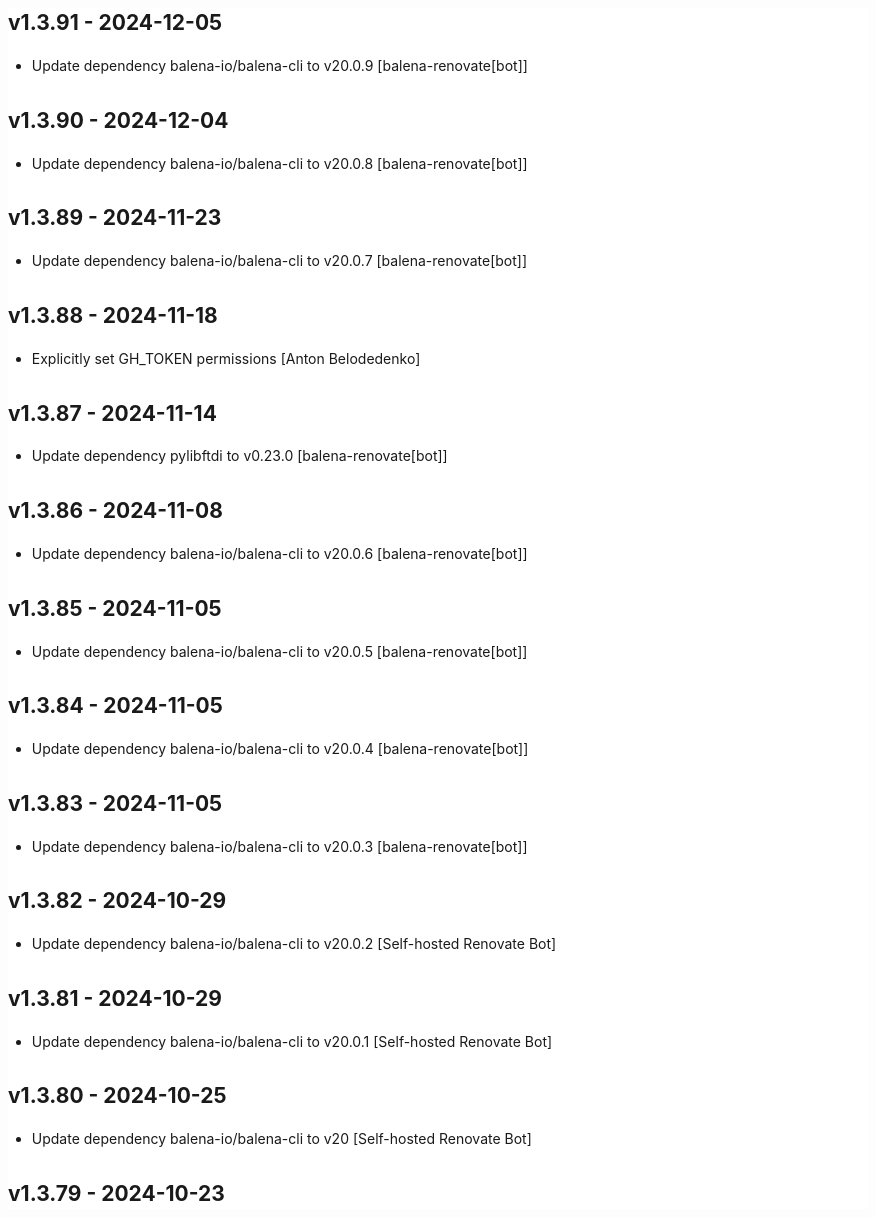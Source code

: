 ## v1.3.91 - 2024-12-05

* Update dependency balena-io/balena-cli to v20.0.9 [balena-renovate[bot]]

## v1.3.90 - 2024-12-04

* Update dependency balena-io/balena-cli to v20.0.8 [balena-renovate[bot]]

## v1.3.89 - 2024-11-23

* Update dependency balena-io/balena-cli to v20.0.7 [balena-renovate[bot]]

## v1.3.88 - 2024-11-18

* Explicitly set GH_TOKEN permissions [Anton Belodedenko]

## v1.3.87 - 2024-11-14

* Update dependency pylibftdi to v0.23.0 [balena-renovate[bot]]

## v1.3.86 - 2024-11-08

* Update dependency balena-io/balena-cli to v20.0.6 [balena-renovate[bot]]

## v1.3.85 - 2024-11-05

* Update dependency balena-io/balena-cli to v20.0.5 [balena-renovate[bot]]

## v1.3.84 - 2024-11-05

* Update dependency balena-io/balena-cli to v20.0.4 [balena-renovate[bot]]

## v1.3.83 - 2024-11-05

* Update dependency balena-io/balena-cli to v20.0.3 [balena-renovate[bot]]

## v1.3.82 - 2024-10-29

* Update dependency balena-io/balena-cli to v20.0.2 [Self-hosted Renovate Bot]

## v1.3.81 - 2024-10-29

* Update dependency balena-io/balena-cli to v20.0.1 [Self-hosted Renovate Bot]

## v1.3.80 - 2024-10-25

* Update dependency balena-io/balena-cli to v20 [Self-hosted Renovate Bot]

## v1.3.79 - 2024-10-23
